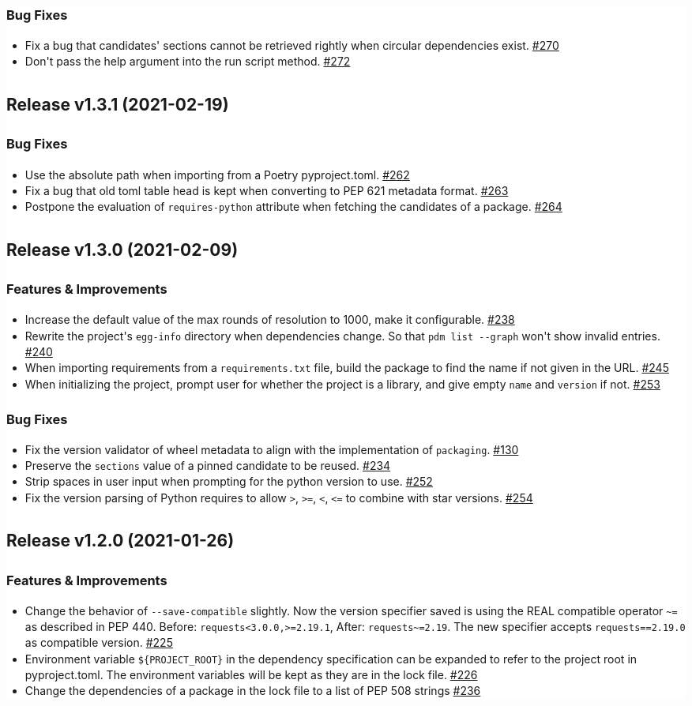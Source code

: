 ### Bug Fixes

- Fix a bug that candidates' sections cannot be retrieved rightly when circular dependencies exist. [#270](https://github.com/pdm-project/pdm/issues/270)
- Don't pass the help argument into the run script method. [#272](https://github.com/pdm-project/pdm/issues/272)


Release v1.3.1 (2021-02-19)
---------------------------

### Bug Fixes

- Use the absolute path when importing from a Poetry pyproject.toml. [#262](https://github.com/pdm-project/pdm/issues/262)
- Fix a bug that old toml table head is kept when converting to PEP 621 metadata format. [#263](https://github.com/pdm-project/pdm/issues/263)
- Postpone the evaluation of `requires-python` attribute when fetching the candidates of a package. [#264](https://github.com/pdm-project/pdm/issues/264)


Release v1.3.0 (2021-02-09)
---------------------------

### Features & Improvements

- Increase the default value of the max rounds of resolution to 1000, make it configurable. [#238](https://github.com/pdm-project/pdm/issues/238)
- Rewrite the project's `egg-info` directory when dependencies change. So that `pdm list --graph` won't show invalid entries. [#240](https://github.com/pdm-project/pdm/issues/240)
- When importing requirements from a `requirements.txt` file, build the package to find the name if not given in the URL. [#245](https://github.com/pdm-project/pdm/issues/245)
- When initializing the project, prompt user for whether the project is a library, and give empty `name` and `version` if not. [#253](https://github.com/pdm-project/pdm/issues/253)

### Bug Fixes

- Fix the version validator of wheel metadata to align with the implementation of `packaging`. [#130](https://github.com/pdm-project/pdm/issues/130)
- Preserve the `sections` value of a pinned candidate to be reused. [#234](https://github.com/pdm-project/pdm/issues/234)
- Strip spaces in user input when prompting for the python version to use. [#252](https://github.com/pdm-project/pdm/issues/252)
- Fix the version parsing of Python requires to allow `>`, `>=`, `<`, `<=` to combine with star versions. [#254](https://github.com/pdm-project/pdm/issues/254)


Release v1.2.0 (2021-01-26)
---------------------------

### Features & Improvements

- Change the behavior of `--save-compatible` slightly. Now the version specifier saved is using the REAL compatible operator `~=` as described in PEP 440. Before: `requests<3.0.0,>=2.19.1`, After: `requests~=2.19`. The new specifier accepts `requests==2.19.0` as compatible version. [#225](https://github.com/pdm-project/pdm/issues/225)
- Environment variable `${PROJECT_ROOT}` in the dependency specification can be expanded to refer to the project root in pyproject.toml.
  The environment variables will be kept as they are in the lock file. [#226](https://github.com/pdm-project/pdm/issues/226)
- Change the dependencies of a package in the lock file to a list of PEP 508 strings [#236](https://github.com/pdm-project/pdm/issues/236)
